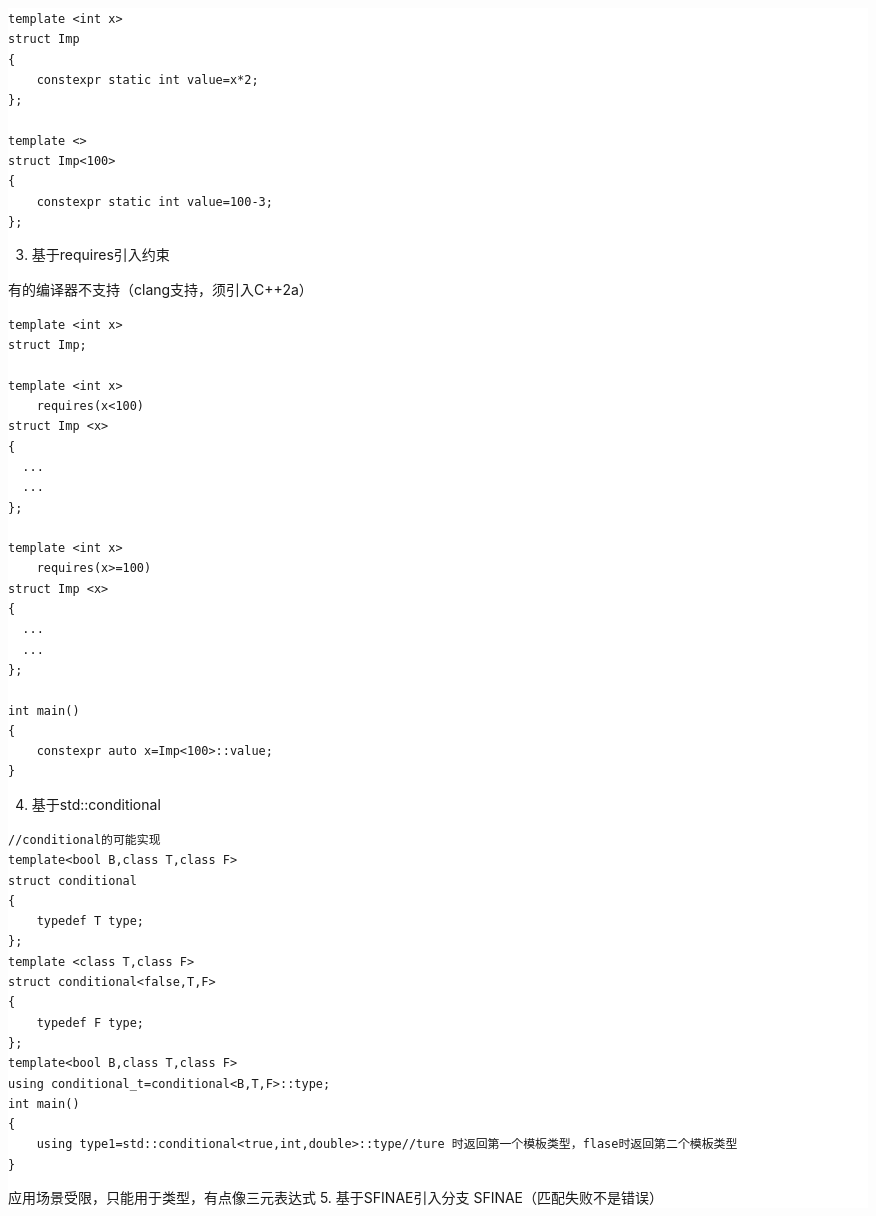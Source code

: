 ```
template <int x>
struct Imp
{
    constexpr static int value=x*2;
};

template <>
struct Imp<100>
{
    constexpr static int value=100-3;
};
```
3. 基于requires引入约束

有的编译器不支持（clang支持，须引入C++2a）
```
template <int x>
struct Imp;

template <int x>
    requires(x<100)
struct Imp <x>
{
  ...
  ...
};

template <int x>
    requires(x>=100)
struct Imp <x>
{
  ...
  ...
};

int main()
{
    constexpr auto x=Imp<100>::value;
}
```
4. 基于std::conditional

```
//conditional的可能实现
template<bool B,class T,class F>
struct conditional
{
    typedef T type;
};
template <class T,class F>
struct conditional<false,T,F>
{
    typedef F type;
};
template<bool B,class T,class F>
using conditional_t=conditional<B,T,F>::type;
int main()
{
    using type1=std::conditional<true,int,double>::type//ture 时返回第一个模板类型，flase时返回第二个模板类型
}
```
应用场景受限，只能用于类型，有点像三元表达式
5. 基于SFINAE引入分支
SFINAE（匹配失败不是错误）
